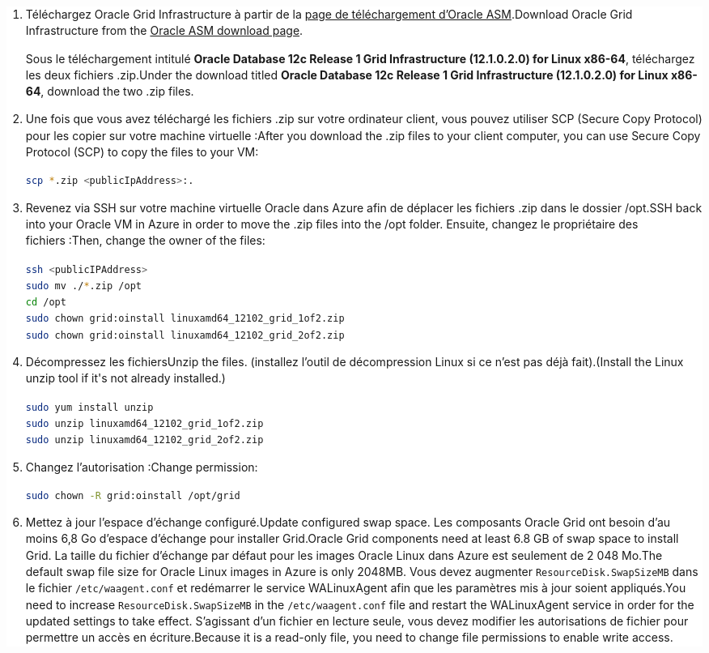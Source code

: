 1. <span data-ttu-id="554de-174">Téléchargez Oracle Grid Infrastructure à partir de la [page de téléchargement d’Oracle ASM](http://www.oracle.com/technetwork/database/enterprise-edition/downloads/database12c-linux-download-2240591.html).</span><span class="sxs-lookup"><span data-stu-id="554de-174">Download Oracle Grid Infrastructure from the [Oracle ASM download page](http://www.oracle.com/technetwork/database/enterprise-edition/downloads/database12c-linux-download-2240591.html).</span></span> 

   <span data-ttu-id="554de-175">Sous le téléchargement intitulé **Oracle Database 12c Release 1 Grid Infrastructure (12.1.0.2.0) for Linux x86-64**, téléchargez les deux fichiers .zip.</span><span class="sxs-lookup"><span data-stu-id="554de-175">Under the download titled **Oracle Database 12c Release 1 Grid Infrastructure (12.1.0.2.0) for Linux x86-64**, download the two .zip files.</span></span>

2. <span data-ttu-id="554de-176">Une fois que vous avez téléchargé les fichiers .zip sur votre ordinateur client, vous pouvez utiliser SCP (Secure Copy Protocol) pour les copier sur votre machine virtuelle :</span><span class="sxs-lookup"><span data-stu-id="554de-176">After you download the .zip files to your client computer, you can use Secure Copy Protocol (SCP) to copy the files to your VM:</span></span>

   ```bash
   scp *.zip <publicIpAddress>:.
   ```

3. <span data-ttu-id="554de-177">Revenez via SSH sur votre machine virtuelle Oracle dans Azure afin de déplacer les fichiers .zip dans le dossier /opt.</span><span class="sxs-lookup"><span data-stu-id="554de-177">SSH back into your Oracle VM in Azure in order to move the .zip files into the /opt folder.</span></span> <span data-ttu-id="554de-178">Ensuite, changez le propriétaire des fichiers :</span><span class="sxs-lookup"><span data-stu-id="554de-178">Then, change the owner of the files:</span></span>

   ```bash
   ssh <publicIPAddress>
   sudo mv ./*.zip /opt
   cd /opt
   sudo chown grid:oinstall linuxamd64_12102_grid_1of2.zip
   sudo chown grid:oinstall linuxamd64_12102_grid_2of2.zip
   ```

4. <span data-ttu-id="554de-179">Décompressez les fichiers</span><span class="sxs-lookup"><span data-stu-id="554de-179">Unzip the files.</span></span> <span data-ttu-id="554de-180">(installez l’outil de décompression Linux si ce n’est pas déjà fait).</span><span class="sxs-lookup"><span data-stu-id="554de-180">(Install the Linux unzip tool if it's not already installed.)</span></span>
   
   ```bash
   sudo yum install unzip
   sudo unzip linuxamd64_12102_grid_1of2.zip
   sudo unzip linuxamd64_12102_grid_2of2.zip
   ```

5. <span data-ttu-id="554de-181">Changez l’autorisation :</span><span class="sxs-lookup"><span data-stu-id="554de-181">Change permission:</span></span>
   
   ```bash
   sudo chown -R grid:oinstall /opt/grid
   ```

6. <span data-ttu-id="554de-182">Mettez à jour l’espace d’échange configuré.</span><span class="sxs-lookup"><span data-stu-id="554de-182">Update configured swap space.</span></span> <span data-ttu-id="554de-183">Les composants Oracle Grid ont besoin d’au moins 6,8 Go d’espace d’échange pour installer Grid.</span><span class="sxs-lookup"><span data-stu-id="554de-183">Oracle Grid components need at least 6.8 GB of swap space to install Grid.</span></span> <span data-ttu-id="554de-184">La taille du fichier d’échange par défaut pour les images Oracle Linux dans Azure est seulement de 2 048 Mo.</span><span class="sxs-lookup"><span data-stu-id="554de-184">The default swap file size for Oracle Linux images in Azure is only 2048MB.</span></span> <span data-ttu-id="554de-185">Vous devez augmenter `ResourceDisk.SwapSizeMB` dans le fichier `/etc/waagent.conf` et redémarrer le service WALinuxAgent afin que les paramètres mis à jour soient appliqués.</span><span class="sxs-lookup"><span data-stu-id="554de-185">You need to increase `ResourceDisk.SwapSizeMB` in the `/etc/waagent.conf` file and restart the WALinuxAgent service in order for the updated settings to take effect.</span></span> <span data-ttu-id="554de-186">S’agissant d’un fichier en lecture seule, vous devez modifier les autorisations de fichier pour permettre un accès en écriture.</span><span class="sxs-lookup"><span data-stu-id="554de-186">Because it is a read-only file, you need to change file permissions to enable write access.</span></span>